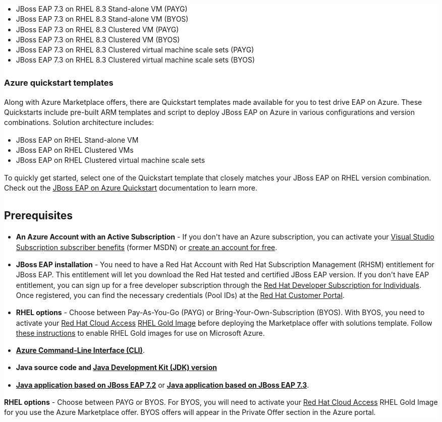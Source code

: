 - JBoss EAP 7.3 on RHEL 8.3 Stand-alone VM (PAYG)
- JBoss EAP 7.3 on RHEL 8.3 Stand-alone VM (BYOS)
- JBoss EAP 7.3 on RHEL 8.3 Clustered VM (PAYG)
- JBoss EAP 7.3 on RHEL 8.3 Clustered VM (BYOS)
- JBoss EAP 7.3 on RHEL 8.3 Clustered virtual machine scale sets (PAYG)
- JBoss EAP 7.3 on RHEL 8.3 Clustered virtual machine scale sets (BYOS)

### Azure quickstart templates

Along with Azure Marketplace offers, there are Quickstart templates made available for you to test drive EAP on Azure. These Quickstarts include pre-built ARM templates and script to deploy JBoss EAP on Azure in various configurations and version combinations. Solution architecture includes:

- JBoss EAP on RHEL Stand-alone VM
- JBoss EAP on RHEL Clustered VMs
- JBoss EAP on RHEL Clustered virtual machine scale sets

To quickly get started, select one of the Quickstart template that closely matches your JBoss EAP on RHEL version combination. Check out the [JBoss EAP on Azure Quickstart](./jboss-eap-on-rhel.md) documentation to learn more. 

## Prerequisites

* **An Azure Account with an Active Subscription** - If you don't have an Azure subscription, you can activate your [Visual Studio Subscription subscriber benefits](https://azure.microsoft.com/pricing/member-offers/msdn-benefits-details) (former MSDN) or [create an account for free](https://azure.microsoft.com/pricing/free-trial).

- **JBoss EAP installation** - You need to have a Red Hat Account with Red Hat Subscription Management (RHSM) entitlement for JBoss EAP. This entitlement will let you download the Red Hat tested and certified JBoss EAP version.  If you don't have EAP entitlement, you can sign up for a free developer subscription through the [Red Hat Developer Subscription for Individuals](https://developers.redhat.com/register). Once registered, you can find the necessary credentials (Pool IDs) at the [Red Hat Customer Portal](https://access.redhat.com/management/).

- **RHEL options** - Choose between Pay-As-You-Go (PAYG) or Bring-Your-Own-Subscription (BYOS). With BYOS, you need to activate your [Red Hat Cloud Access](https://access.redhat.com/) [RHEL Gold Image](https://azure.microsoft.com/updates/red-hat-enterprise-linux-gold-images-now-available-on-azure/) before deploying the Marketplace  offer with solutions template. Follow [these instructions](https://access.redhat.com/documentation/en-us/red_hat_subscription_management/1/html/red_hat_cloud_access_reference_guide) to enable RHEL Gold images for use on Microsoft Azure.

- **[Azure Command-Line Interface (CLI)](/cli/azure/overview)**.

- **Java source code and [Java Development Kit (JDK) version](https://www.oracle.com/java/technologies/javase-downloads.html)**

- **[Java application based on JBoss EAP 7.2](https://access.redhat.com/documentation/en-us/red_hat_jboss_enterprise_application_platform/7.2/html/development_guide/index)** or **[Java application based on JBoss EAP 7.3](https://access.redhat.com/documentation/en/red_hat_jboss_enterprise_application_platform/7.3/html-single/development_guide/index#get_started_developing_applications)**.

**RHEL options** - Choose between PAYG or BYOS. For BYOS, you will need to activate your [Red Hat Cloud Access](https://access.redhat.com/documentation/en-us/red_hat_subscription_management/1/html/red_hat_cloud_access_reference_guide/index) RHEL Gold Image for you use the Azure Marketplace offer. BYOS offers will appear in the Private Offer section in the Azure portal. 
